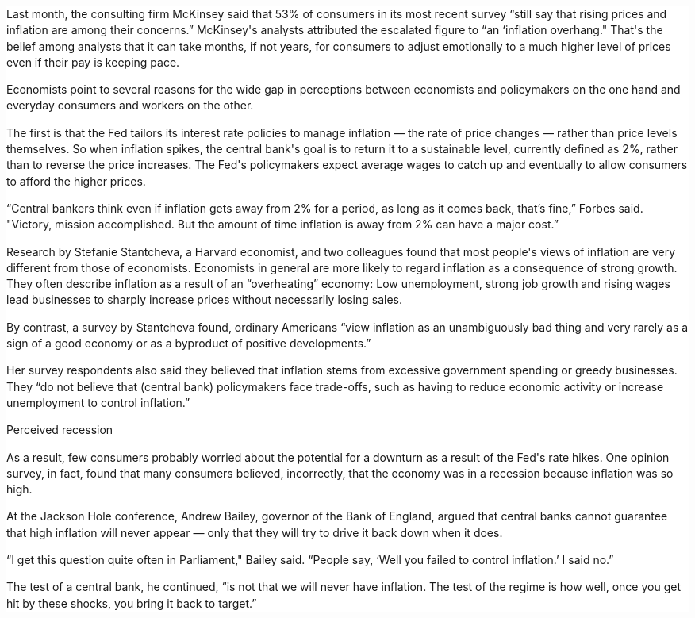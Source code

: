 
Last month, the consulting firm McKinsey said that 53% of consumers in its most recent survey “still say that rising prices and inflation are among their concerns.” McKinsey's analysts attributed the escalated figure to “an ‘inflation overhang." That's the belief among analysts that it can take months, if not years, for consumers to adjust emotionally to a much higher level of prices even if their pay is keeping pace.




Economists point to several reasons for the wide gap in perceptions between economists and policymakers on the one hand and everyday consumers and workers on the other.


The first is that the Fed tailors its interest rate policies to manage inflation — the rate of price changes — rather than price levels themselves. So when inflation spikes, the central bank's goal is to return it to a sustainable level, currently defined as 2%, rather than to reverse the price increases. The Fed's policymakers expect average wages to catch up and eventually to allow consumers to afford the higher prices.


“Central bankers think even if inflation gets away from 2% for a period, as long as it comes back, that’s fine,” Forbes said. "Victory, mission accomplished. But the amount of time inflation is away from 2% can have a major cost.”


Research by Stefanie Stantcheva, a Harvard economist, and two colleagues found that most people's views of inflation are very different from those of economists. Economists in general are more likely to regard inflation as a consequence of strong growth. They often describe inflation as a result of an “overheating” economy: Low unemployment, strong job growth and rising wages lead businesses to sharply increase prices without necessarily losing sales.


By contrast, a survey by Stantcheva found, ordinary Americans “view inflation as an unambiguously bad thing and very rarely as a sign of a good economy or as a byproduct of positive developments.”


Her survey respondents also said they believed that inflation stems from excessive government spending or greedy businesses. They “do not believe that (central bank) policymakers face trade-offs, such as having to reduce economic activity or increase unemployment to control inflation.”


Perceived recession


As a result, few consumers probably worried about the potential for a downturn as a result of the Fed's rate hikes. One opinion survey, in fact, found that many consumers believed, incorrectly, that the economy was in a recession because inflation was so high.


At the Jackson Hole conference, Andrew Bailey, governor of the Bank of England, argued that central banks cannot guarantee that high inflation will never appear — only that they will try to drive it back down when it does.


“I get this question quite often in Parliament," Bailey said. “People say, ‘Well you failed to control inflation.’ I said no.”


The test of a central bank, he continued, “is not that we will never have inflation. The test of the regime is how well, once you get hit by these shocks, you bring it back to target.”

